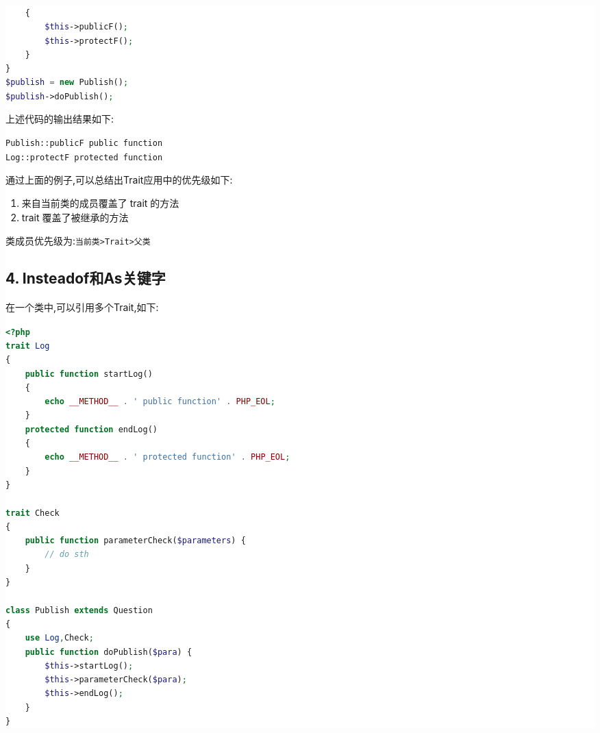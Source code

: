```php
    {
        $this->publicF();
        $this->protectF();
    }
}
$publish = new Publish();
$publish->doPublish();
```

上述代码的输出结果如下:

```
Publish::publicF public function
Log::protectF protected function
```

通过上面的例子,可以总结出Trait应用中的优先级如下:

1. 来自当前类的成员覆盖了 trait 的方法
2. trait 覆盖了被继承的方法

类成员优先级为:``当前类>Trait>父类``

## 4. Insteadof和As关键字

在一个类中,可以引用多个Trait,如下:

```php
<?php
trait Log
{
    public function startLog()
    {
        echo __METHOD__ . ' public function' . PHP_EOL;
    }
    protected function endLog()
    {
        echo __METHOD__ . ' protected function' . PHP_EOL;
    }
}

trait Check
{
    public function parameterCheck($parameters) {
        // do sth
    }
}

class Publish extends Question
{
    use Log,Check;
    public function doPublish($para) {
        $this->startLog();
        $this->parameterCheck($para);
        $this->endLog();
    }
}
```
